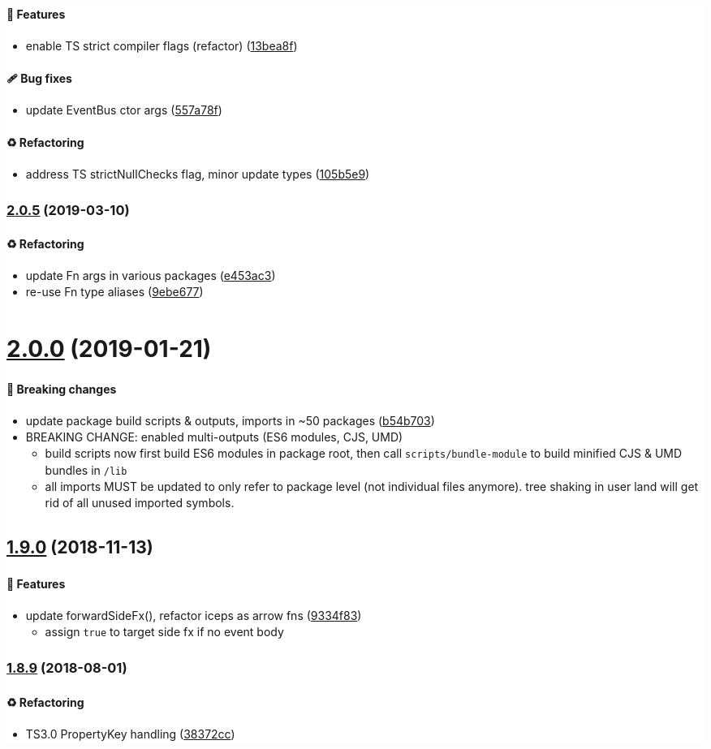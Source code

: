 #### 🚀 Features

- enable TS strict compiler flags (refactor) ([13bea8f](https://github.com/thi-ng/umbrella/commit/13bea8f))

#### 🩹 Bug fixes

- update EventBus ctor args ([557a78f](https://github.com/thi-ng/umbrella/commit/557a78f))

#### ♻️ Refactoring

- address TS strictNullChecks flag, minor update types ([105b5e9](https://github.com/thi-ng/umbrella/commit/105b5e9))

### [2.0.5](https://github.com/thi-ng/umbrella/tree/@thi.ng/interceptors@2.0.5) (2019-03-10)

#### ♻️ Refactoring

- update Fn args in various packages ([e453ac3](https://github.com/thi-ng/umbrella/commit/e453ac3))
- re-use Fn type aliases ([9ebe677](https://github.com/thi-ng/umbrella/commit/9ebe677))

# [2.0.0](https://github.com/thi-ng/umbrella/tree/@thi.ng/interceptors@2.0.0) (2019-01-21)

#### 🛑 Breaking changes

- update package build scripts & outputs, imports in ~50 packages ([b54b703](https://github.com/thi-ng/umbrella/commit/b54b703))
- BREAKING CHANGE: enabled multi-outputs (ES6 modules, CJS, UMD)
  - build scripts now first build ES6 modules in package root, then call
    `scripts/bundle-module` to build minified CJS & UMD bundles in `/lib`
  - all imports MUST be updated to only refer to package level
    (not individual files anymore). tree shaking in user land will get rid of
    all unused imported symbols.

## [1.9.0](https://github.com/thi-ng/umbrella/tree/@thi.ng/interceptors@1.9.0) (2018-11-13)

#### 🚀 Features

- update forwardSideFx(), refactor iceps as arrow fns ([9334f83](https://github.com/thi-ng/umbrella/commit/9334f83))
  - assign `true` to target side fx if no event body

### [1.8.9](https://github.com/thi-ng/umbrella/tree/@thi.ng/interceptors@1.8.9) (2018-08-01)

#### ♻️ Refactoring

- TS3.0 PropertyKey handling ([38372cc](https://github.com/thi-ng/umbrella/commit/38372cc))
